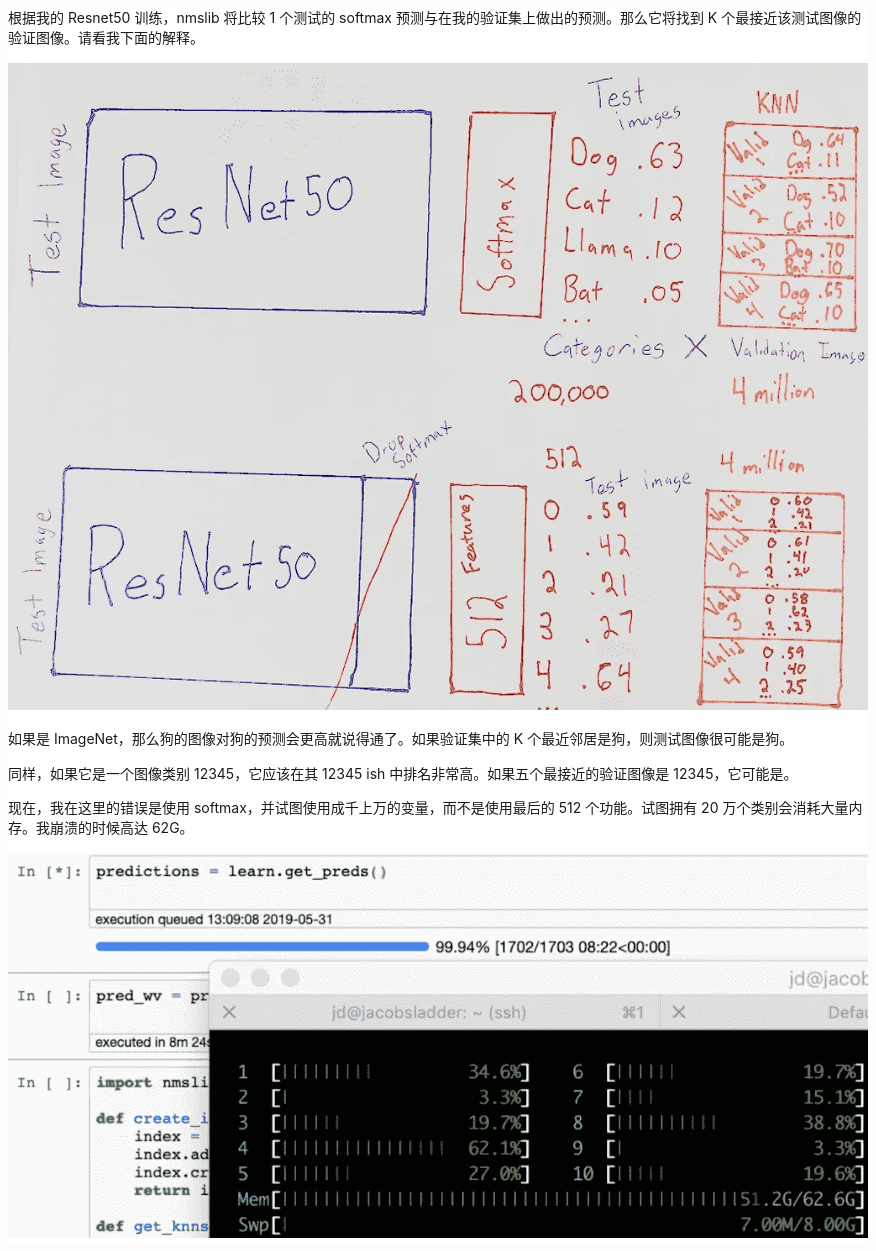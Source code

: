 根据我的 Resnet50 训练，nmslib 将比较 1 个测试的 softmax 预测与在我的验证集上做出的预测。那么它将找到 K 个最接近该测试图像的验证图像。请看我下面的解释。

![](img/4c6bc692a3dbe5c121ffc4741f25f08b.png)

如果是 ImageNet，那么狗的图像对狗的预测会更高就说得通了。如果验证集中的 K 个最近邻居是狗，则测试图像很可能是狗。

同样，如果它是一个图像类别 12345，它应该在其 12345 ish 中排名非常高。如果五个最接近的验证图像是 12345，它可能是。

现在，我在这里的错误是使用 softmax，并试图使用成千上万的变量，而不是使用最后的 512 个功能。试图拥有 20 万个类别会消耗大量内存。我崩溃的时候高达 62G。

![](img/706589fbb73ec65321d0989981c78816.png)
